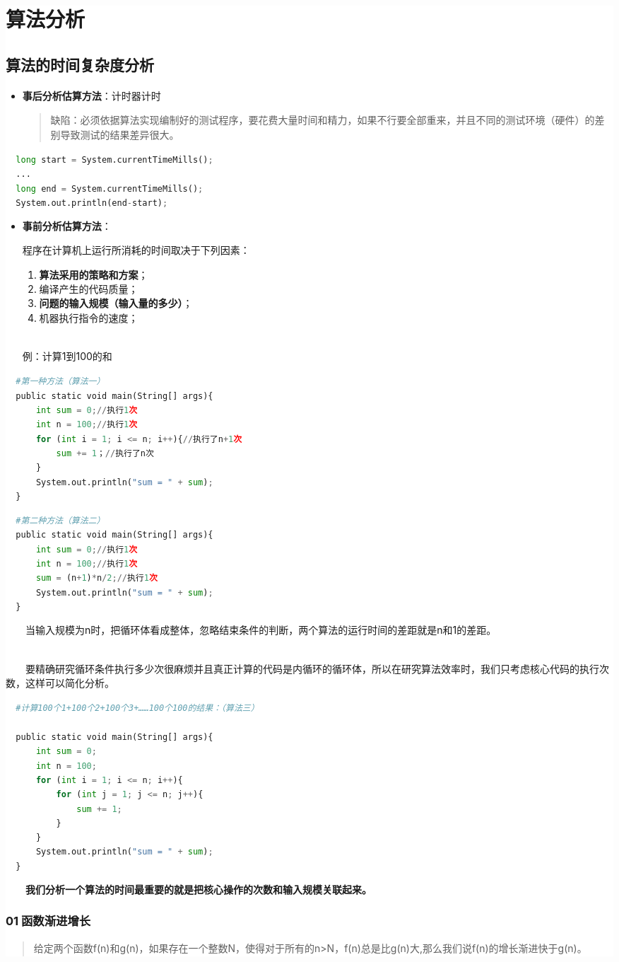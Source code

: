 # 算法分析

## 算法的时间复杂度分析
* **事后分析估算方法**：计时器计时
  > 缺陷：必须依据算法实现编制好的测试程序，要花费大量时间和精力，如果不行要全部重来，并且不同的测试环境（硬件）的差别导致测试的结果差异很大。

```python
  long start = System.currentTimeMills();
  ...
  long end = System.currentTimeMills();
  System.out.println(end-start);
```
 
* **事前分析估算方法**：<br> 

  程序在计算机上运行所消耗的时间取决于下列因素：
    1. **算法采用的策略和方案**；
    2. 编译产生的代码质量；
    3. **问题的输入规模（输入量的多少）**；
    4. 机器执行指令的速度；
    
  <br> 例：计算1到100的和
```python
  #第一种方法（算法一）
  public static void main(String[] args){
      int sum = 0;//执行1次
      int n = 100;//执行1次
      for (int i = 1; i <= n; i++){//执行了n+1次
          sum += 1；//执行了n次
      }
      System.out.println("sum = " + sum);
  }
```
```python
  #第二种方法（算法二）
  public static void main(String[] args){
      int sum = 0;//执行1次
      int n = 100;//执行1次
      sum = (n+1)*n/2;//执行1次
      System.out.println("sum = " + sum);
  }
```
&emsp;&emsp;当输入规模为n时，把循环体看成整体，忽略结束条件的判断，两个算法的运行时间的差距就是n和1的差距。
  
<br> &emsp;&emsp;要精确研究循环条件执行多少次很麻烦并且真正计算的代码是内循环的循环体，所以在研究算法效率时，我们只考虑核心代码的执行次数，这样可以简化分析。
```python
  #计算100个1+100个2+100个3+……100个100的结果：（算法三）

  public static void main(String[] args){
      int sum = 0;
      int n = 100;
      for (int i = 1; i <= n; i++){
          for (int j = 1; j <= n; j++){
              sum += 1;
          }
      }
      System.out.println("sum = " + sum);
  }
```
&emsp;&emsp;**我们分析一个算法的时间最重要的就是把核心操作的次数和输入规模关联起来。**
### 01 函数渐进增长
> 给定两个函数f(n)和g(n)，如果存在一个整数N，使得对于所有的n>N，f(n)总是比g(n)大,那么我们说f(n)的增长渐进快于g(n)。
